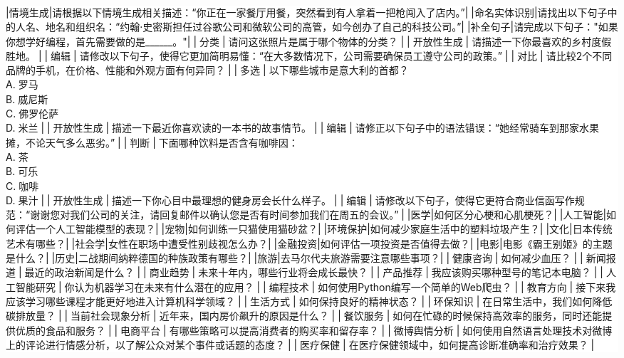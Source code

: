 |情境生成|请根据以下情境生成相关描述：“你正在一家餐厅用餐，突然看到有人拿着一把枪闯入了店内。”|
|命名实体识别|请找出以下句子中的人名、地名和组织名：“约翰·史密斯担任过谷歌公司和微软公司的高管，如今创办了自己的科技公司。”|
|补全句子|请完成以下句子："如果你想学好编程，首先需要做的是______。"|
| 分类 | 请问这张照片是属于哪个物体的分类？ |
| 开放性生成 | 请描述一下你最喜欢的乡村度假胜地。 |
| 编辑 | 请修改以下句子，使得它更加简明易懂：“在大多数情况下，公司需要确保员工遵守公司的政策。” |
| 对比 | 请比较2个不同品牌的手机，在价格、性能和外观方面有何异同？ |
| 多选 | 以下哪些城市是意大利的首都？<br> A. 罗马<br> B. 威尼斯<br> C. 佛罗伦萨<br> D. 米兰 |
| 开放性生成 | 描述一下最近你喜欢读的一本书的故事情节。 |
| 编辑 | 请修正以下句子中的语法错误：“她经常骑车到那家水果摊，不论天气多么恶劣。” |
| 判断 | 下面哪种饮料是否含有咖啡因：<br> A. 茶<br> B. 可乐<br> C. 咖啡<br> D. 果汁 |
| 开放性生成 | 描述一下你心目中最理想的健身房会长什么样子。 |
| 编辑 | 请修改以下句子，使得它更符合商业信函写作规范：“谢谢您对我们公司的关注，请回复邮件以确认您是否有时间参加我们在周五的会议。” |
|医学|如何区分心梗和心肌梗死？|
|人工智能|如何评估一个人工智能模型的表现？|
|宠物|如何训练一只猫使用猫砂盆？|
|环境保护|如何减少家庭生活中的塑料垃圾产生？|
|文化|日本传统艺术有哪些？|
|社会学|女性在职场中遭受性别歧视怎么办？|
|金融投资|如何评估一项投资是否值得去做？|
|电影|电影《霸王别姬》的主题是什么？|
|历史|二战期间纳粹德国的种族政策有哪些？|
|旅游|去马尔代夫旅游需要注意哪些事项？|
| 健康咨询             | 如何减少血压？                                                                                                                                                                         |
| 新闻报道             | 最近的政治新闻是什么？                                                                                                                                                                 |
| 商业趋势             | 未来十年内，哪些行业将会成长最快？                                                                                                                                                     |
| 产品推荐             | 我应该购买哪种型号的笔记本电脑？                                                                                                                                                       |
| 人工智能研究         | 你认为机器学习在未来有什么潜在的应用？                                                                                                                                                 |
| 编程技术             | 如何使用Python编写一个简单的Web爬虫？                                                                                                                                                  |
| 教育方向             | 接下来我应该学习哪些课程才能更好地进入计算机科学领域？                                                                                                                               |
| 生活方式             | 如何保持良好的精神状态？                                                                                                                                                               |
| 环保知识             | 在日常生活中，我们如何降低碳排放量？                                                                                                                                                   |
| 当前社会现象分析     | 近年来，国内房价飙升的原因是什么？                                                                                                                                                     |
| 餐饮服务                   | 如何在忙碌的时候保持高效率的服务，同时还能提供优质的食品和服务？                                                                                                                                                 |
| 电商平台                   | 有哪些策略可以提高消费者的购买率和留存率？                                                                                                                                                                           |
| 微博舆情分析             | 如何使用自然语言处理技术对微博上的评论进行情感分析，以了解公众对某个事件或话题的态度？                                                                                                                      |
| 医疗保健                   | 在医疗保健领域中，如何提高诊断准确率和治疗效果？                                                                                                                                                                     |